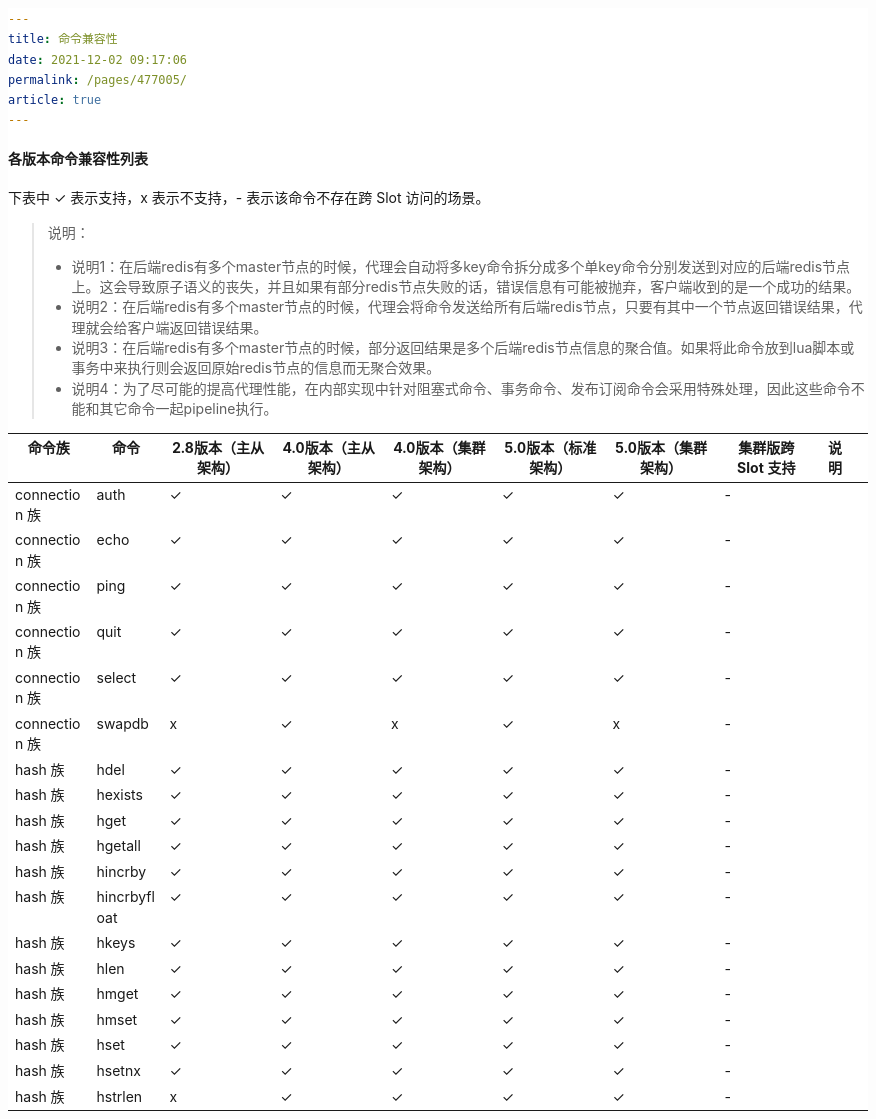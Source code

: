 ```yaml
---
title: 命令兼容性
date: 2021-12-02 09:17:06
permalink: /pages/477005/
article: true
---
```


#### 各版本命令兼容性列表

下表中 ✓ 表示支持，x 表示不支持，- 表示该命令不存在跨 Slot 访问的场景。

> 说明：
>
> - 说明1：在后端redis有多个master节点的时候，代理会自动将多key命令拆分成多个单key命令分别发送到对应的后端redis节点上。这会导致原子语义的丧失，并且如果有部分redis节点失败的话，错误信息有可能被抛弃，客户端收到的是一个成功的结果。
> - 说明2：在后端redis有多个master节点的时候，代理会将命令发送给所有后端redis节点，只要有其中一个节点返回错误结果，代理就会给客户端返回错误结果。
> - 说明3：在后端redis有多个master节点的时候，部分返回结果是多个后端redis节点信息的聚合值。如果将此命令放到lua脚本或事务中来执行则会返回原始redis节点的信息而无聚合效果。
> - 说明4：为了尽可能的提高代理性能，在内部实现中针对阻塞式命令、事务命令、发布订阅命令会采用特殊处理，因此这些命令不能和其它命令一起pipeline执行。

| 命令族          | 命令                          | 2.8版本（主从架构） | 4.0版本（主从架构） | 4.0版本（集群架构） | 5.0版本（标准架构） | 5.0版本（集群架构） | 集群版跨 Slot 支持 | 说明                                                         |      |
| --------------- | ----------------------------- | ------------------- | ------------------- | ------------------- | ------------------- | ------------------- | ------------------ | ------------------------------------------------------------ | ---- |
| connection 族   | auth                          | ✓                   | ✓                   | ✓                   | ✓                   | ✓                   | -                  |                                                              |      |
| connection 族   | echo                          | ✓                   | ✓                   | ✓                   | ✓                   | ✓                   | -                  |                                                              |      |
| connection 族   | ping                          | ✓                   | ✓                   | ✓                   | ✓                   | ✓                   | -                  |                                                              |      |
| connection 族   | quit                          | ✓                   | ✓                   | ✓                   | ✓                   | ✓                   | -                  |                                                              |      |
| connection 族   | select                        | ✓                   | ✓                   | ✓                   | ✓                   | ✓                   | -                  |                                                              |      |
| connection 族   | swapdb                        | x                   | ✓                   | x                   | ✓                   | x                   | -                  |                                                              |      |
| hash 族         | hdel                          | ✓                   | ✓                   | ✓                   | ✓                   | ✓                   | -                  |                                                              |      |
| hash 族         | hexists                       | ✓                   | ✓                   | ✓                   | ✓                   | ✓                   | -                  |                                                              |      |
| hash 族         | hget                          | ✓                   | ✓                   | ✓                   | ✓                   | ✓                   | -                  |                                                              |      |
| hash 族         | hgetall                       | ✓                   | ✓                   | ✓                   | ✓                   | ✓                   | -                  |                                                              |      |
| hash 族         | hincrby                       | ✓                   | ✓                   | ✓                   | ✓                   | ✓                   | -                  |                                                              |      |
| hash 族         | hincrbyfloat                  | ✓                   | ✓                   | ✓                   | ✓                   | ✓                   | -                  |                                                              |      |
| hash 族         | hkeys                         | ✓                   | ✓                   | ✓                   | ✓                   | ✓                   | -                  |                                                              |      |
| hash 族         | hlen                          | ✓                   | ✓                   | ✓                   | ✓                   | ✓                   | -                  |                                                              |      |
| hash 族         | hmget                         | ✓                   | ✓                   | ✓                   | ✓                   | ✓                   | -                  |                                                              |      |
| hash 族         | hmset                         | ✓                   | ✓                   | ✓                   | ✓                   | ✓                   | -                  |                                                              |      |
| hash 族         | hset                          | ✓                   | ✓                   | ✓                   | ✓                   | ✓                   | -                  |                                                              |      |
| hash 族         | hsetnx                        | ✓                   | ✓                   | ✓                   | ✓                   | ✓                   | -                  |                                                              |      |
| hash 族         | hstrlen                       | x                   | ✓                   | ✓                   | ✓                   | ✓                   | -                  |                                                              |      |
